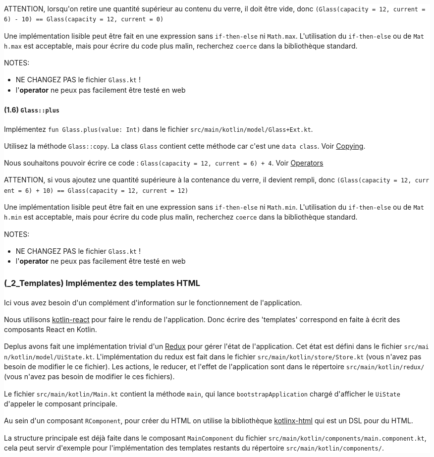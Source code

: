 ATTENTION, lorsqu'on retire une quantité supérieur au contenu du verre, il doit être vide, donc `(Glass(capacity = 12, current = 6) - 10) == Glass(capacity = 12, current = 0)`

Une implémentation lisible peut être fait en une expression sans `if-then-else` ni `Math.max`.
L'utilisation du `if-then-else` ou de `Math.max` est acceptable, mais pour écrire du code plus malin, recherchez  `coerce` dans la bibliothèque standard.

NOTES:
  - NE CHANGEZ PAS le fichier `Glass.kt` !
  - l'__operator__ ne peux pas facilement être testé en web

#### (1.6) `Glass::plus`

Implémentez `fun Glass.plus(value: Int)` dans le fichier `src/main/kotlin/model/Glass+Ext.kt`.

Utilisez la méthode `Glass::copy`. La class `Glass` contient cette méthode car c'est une `data class`.
Voir [Copying](https://kotlinlang.org/docs/reference/data-classes.html#copying).

Nous souhaitons pouvoir écrire ce code : `Glass(capacity = 12, current = 6) + 4`.
Voir [Operators](https://kotlinlang.org/docs/reference/java-interop.html#operators)

ATTENTION, si vous ajoutez une quantité supérieure à la contenance du verre, il devient rempli, donc `(Glass(capacity = 12, current = 6) + 10) == Glass(capacity = 12, current = 12)`

Une implémentation lisible peut être fait en une expression sans `if-then-else` ni `Math.min`.
L'utilisation du `if-then-else` ou de `Math.min` est acceptable, mais pour écrire du code plus malin, recherchez  `coerce` dans la bibliothèque standard.

NOTES:
  - NE CHANGEZ PAS le fichier `Glass.kt` !
  - l'__operator__ ne peux pas facilement être testé en web

### (_2_Templates) Implémentez des templates HTML

Ici vous avez besoin d'un complément d'information sur le fonctionnement de l'application.

Nous utilisons [kotlin-react](https://github.com/JetBrains/kotlin-wrappers/tree/master/kotlin-react) pour faire le rendu de l'application.
Donc écrire des 'templates' correspond en faite à écrit des composants React en Kotlin.

Deplus avons fait une implémentation trivial d'un [Redux](http://redux.js.org/docs/introduction/CoreConcepts.html) pour gérer l'état de l'application.
Cet état est défini dans le fichier `src/main/kotlin/model/UiState.kt`.
L'implémentation du redux est fait dans le fichier `src/main/kotlin/store/Store.kt` (vous n'avez pas besoin de modifier le ce fichier).
Les actions, le reducer, et l'effet de l'application sont dans le répertoire `src/main/kotlin/redux/` (vous n'avez pas besoin de modifier le ces fichiers).

Le fichier `src/main/kotlin/Main.kt` contient la méthode `main`, qui lance `bootstrapApplication` chargé d'afficher le `UiState` d'appeler le composant principale.

Au sein d'un composant `RComponent`, pour créer du HTML on utilise la bibliothèque [kotlinx-html](https://github.com/Kotlin/kotlinx.html) qui est un DSL pour du HTML.

La structure principale est déjà faite dans le composant `MainComponent` du fichier `src/main/kotlin/components/main.component.kt`, cela peut servir d'exemple pour l'implémentation des templates restants du répertoire `src/main/kotlin/components/`.
